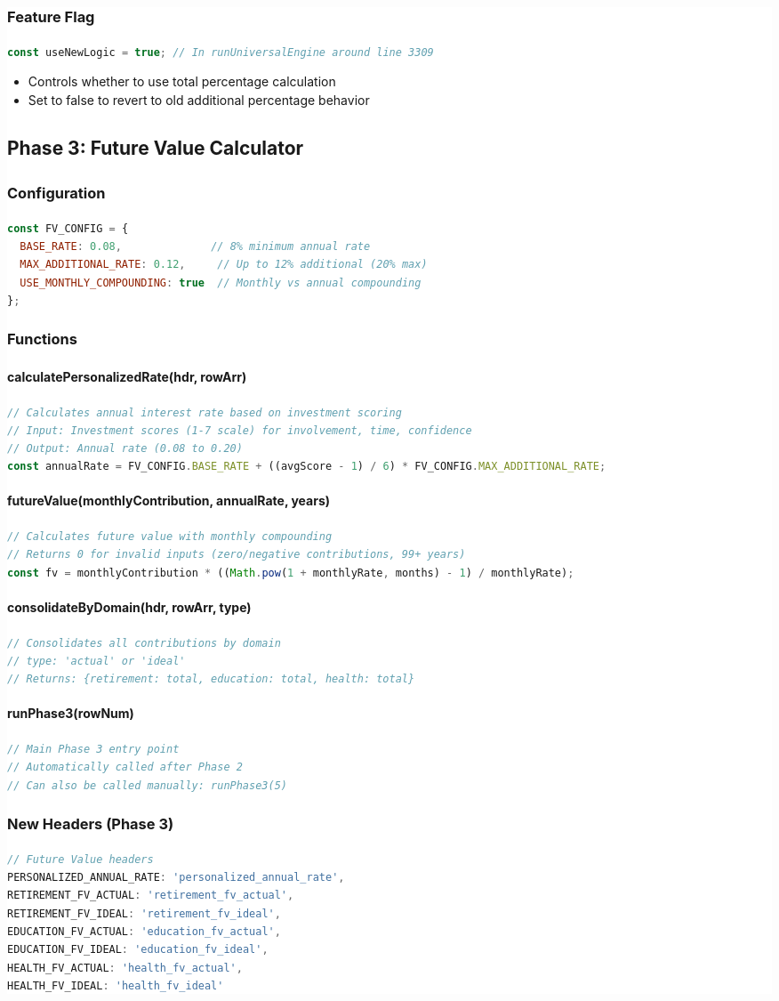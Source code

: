 ### Feature Flag
```javascript
const useNewLogic = true; // In runUniversalEngine around line 3309
```
- Controls whether to use total percentage calculation
- Set to false to revert to old additional percentage behavior

## Phase 3: Future Value Calculator

### Configuration
```javascript
const FV_CONFIG = {
  BASE_RATE: 0.08,              // 8% minimum annual rate
  MAX_ADDITIONAL_RATE: 0.12,     // Up to 12% additional (20% max)
  USE_MONTHLY_COMPOUNDING: true  // Monthly vs annual compounding
};
```

### Functions

#### calculatePersonalizedRate(hdr, rowArr)
```javascript
// Calculates annual interest rate based on investment scoring
// Input: Investment scores (1-7 scale) for involvement, time, confidence
// Output: Annual rate (0.08 to 0.20)
const annualRate = FV_CONFIG.BASE_RATE + ((avgScore - 1) / 6) * FV_CONFIG.MAX_ADDITIONAL_RATE;
```

#### futureValue(monthlyContribution, annualRate, years)
```javascript
// Calculates future value with monthly compounding
// Returns 0 for invalid inputs (zero/negative contributions, 99+ years)
const fv = monthlyContribution * ((Math.pow(1 + monthlyRate, months) - 1) / monthlyRate);
```

#### consolidateByDomain(hdr, rowArr, type)
```javascript
// Consolidates all contributions by domain
// type: 'actual' or 'ideal'
// Returns: {retirement: total, education: total, health: total}
```

#### runPhase3(rowNum)
```javascript
// Main Phase 3 entry point
// Automatically called after Phase 2
// Can also be called manually: runPhase3(5)
```

### New Headers (Phase 3)
```javascript
// Future Value headers
PERSONALIZED_ANNUAL_RATE: 'personalized_annual_rate',
RETIREMENT_FV_ACTUAL: 'retirement_fv_actual',
RETIREMENT_FV_IDEAL: 'retirement_fv_ideal',
EDUCATION_FV_ACTUAL: 'education_fv_actual',
EDUCATION_FV_IDEAL: 'education_fv_ideal',
HEALTH_FV_ACTUAL: 'health_fv_actual',
HEALTH_FV_IDEAL: 'health_fv_ideal'
```
